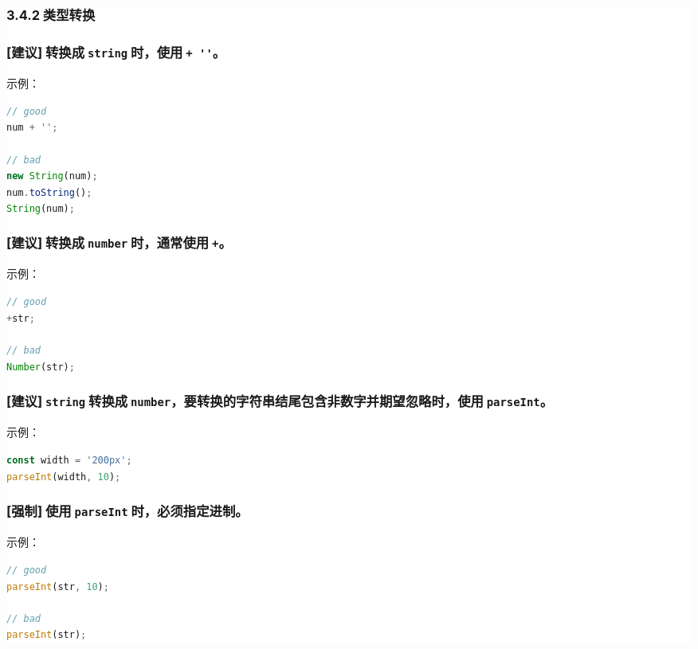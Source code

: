 ```javascript
```

### 3.4.2 类型转换

### \[建议] 转换成 `string` 时，使用 `+ ''`。

示例：

```javascript
// good
num + '';

// bad
new String(num);
num.toString();
String(num);

```

### \[建议] 转换成 `number` 时，通常使用 `+`。

示例：

```javascript
// good
+str;

// bad
Number(str);

```

### \[建议] `string` 转换成 `number`，要转换的字符串结尾包含非数字并期望忽略时，使用 `parseInt`。

示例：

```javascript
const width = '200px';
parseInt(width, 10);

```

### \[强制] 使用 `parseInt` 时，必须指定进制。

示例：

```javascript
// good
parseInt(str, 10);

// bad
parseInt(str);

```
